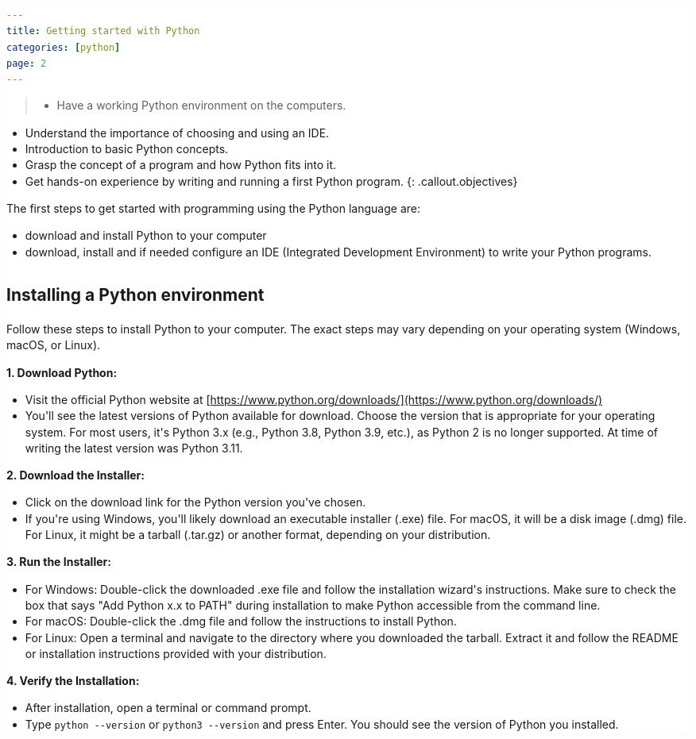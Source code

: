 ```yaml
---
title: Getting started with Python
categories: [python]
page: 2
---
```



>- Have a working Python environment on the computers.
- Understand the importance of choosing and using an IDE.
- Introduction to basic Python concepts.
- Grasp the concept of a program and how Python fits into it.
- Get hands-on experience by writing and running a first Python program.
{: .callout.objectives}

The first steps to get started with programming using the Python language are:

- download and install Python to your computer
- download, install and if needed configure an IDE (Integrated Development Environment) to write your Python programs.

## Installing a Python environment

Follow these steps to install Python to your computer.  The exact steps may vary depending on your operating system (Windows, macOS, or Linux).

**1. Download Python:**

- Visit the official Python website at [https://www.python.org/downloads/](https://www.python.org/downloads/)
- You'll see the latest versions of Python available for download. Choose the version that is appropriate for your operating system. For most users, it's Python 3.x (e.g., Python 3.8, Python 3.9, etc.), as Python 2 is no longer supported.  At time of writing the latest version was Python 3.11.

**2. Download the Installer:**

- Click on the download link for the Python version you've chosen.
- If you're using Windows, you'll likely download an executable installer (.exe) file. For macOS, it will be a disk image (.dmg) file. For Linux, it might be a tarball (.tar.gz) or another format, depending on your distribution.

**3. Run the Installer:**

- For Windows: Double-click the downloaded .exe file and follow the installation wizard's instructions. Make sure to check the box that says "Add Python x.x to PATH" during installation to make Python accessible from the command line.
- For macOS: Double-click the .dmg file and follow the instructions to install Python.
- For Linux: Open a terminal and navigate to the directory where you downloaded the tarball. Extract it and follow the README or installation instructions provided with your distribution.

**4. Verify the Installation:**

- After installation, open a terminal or command prompt.
- Type `python --version` or `python3 --version` and press Enter. You should see the version of Python you installed.

